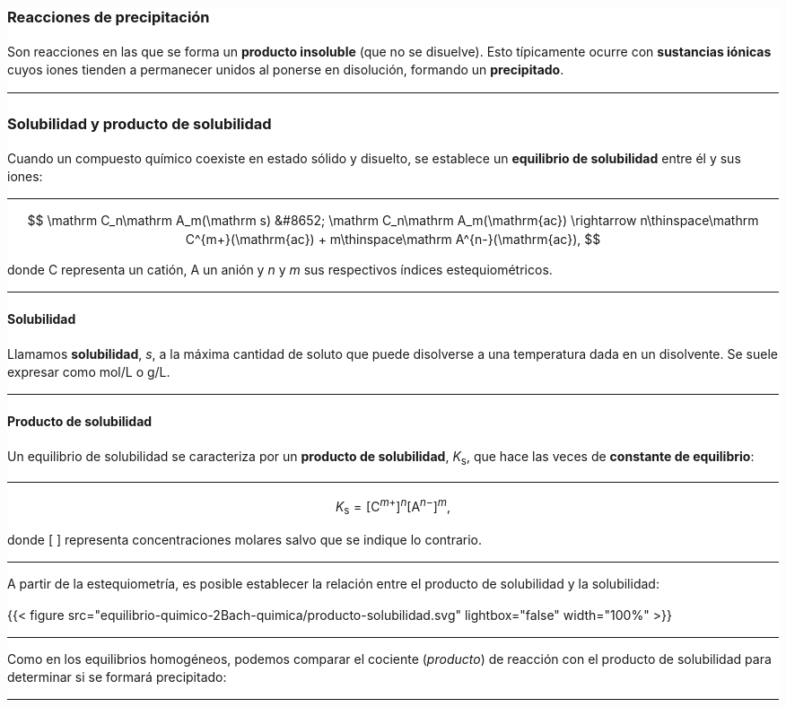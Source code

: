 ### Reacciones de precipitación

Son reacciones en las que se forma un **producto insoluble** (que no se disuelve). Esto típicamente ocurre con **sustancias iónicas** cuyos iones tienden a permanecer unidos al ponerse en disolución, formando un **precipitado**.

---

### Solubilidad y producto de solubilidad

Cuando un compuesto químico coexiste en estado sólido y disuelto, se establece un **equilibrio de solubilidad** entre él y sus iones:

---

$$
\mathrm C_n\mathrm A_m(\mathrm s) &#8652; \mathrm C_n\mathrm A_m(\mathrm{ac}) \rightarrow n\thinspace\mathrm C^{m+}(\mathrm{ac}) + m\thinspace\mathrm A^{n-}(\mathrm{ac}),
$$

donde C representa un catión, A un anión y $n$ y $m$ sus respectivos índices estequiométricos.

---

#### Solubilidad

Llamamos **solubilidad**, $s$, a la máxima cantidad de soluto que puede disolverse a una temperatura dada en un disolvente. Se suele expresar como mol/L o g/L.

---

#### Producto de solubilidad

Un equilibrio de solubilidad se caracteriza por un **producto de solubilidad**, $K_\mathrm s$, que hace las veces de <strong>constante de equilibrio</strong>:

---

$$
K_\mathrm s = [\mathrm C^{m+}]^n [\mathrm A^{n-}]^m,
$$

donde [ ] representa concentraciones molares salvo que se indique lo contrario.

---

A partir de la estequiometría, es posible establecer la relación entre el producto de solubilidad y la solubilidad:

{{< figure src="equilibrio-quimico-2Bach-quimica/producto-solubilidad.svg" lightbox="false" width="100%" >}}

---

Como en los equilibrios homogéneos, podemos comparar el cociente (*producto*) de reacción con el producto de solubilidad para determinar si se formará precipitado:

---